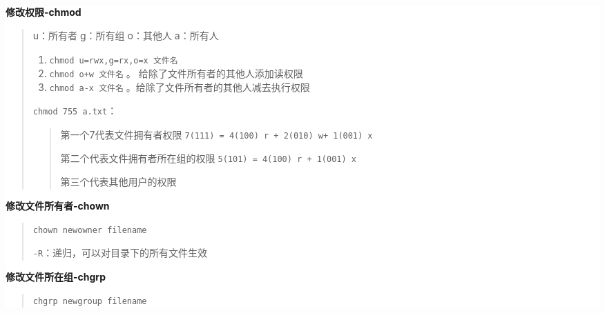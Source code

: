 **修改权限-chmod**

> u：所有者     g：所有组    o：其他人     a：所有人
>
> 1. `chmod u=rwx,g=rx,o=x 文件名`
> 2. `chmod o+w 文件名` 。 给除了文件所有者的其他人添加读权限
> 3. `chmod a-x 文件名` 。给除了文件所有者的其他人减去执行权限
>
> `chmod 755 a.txt`：
>
> > 第一个7代表文件拥有者权限   `7(111) = 4(100) r + 2(010) w+ 1(001) x`
> >
> > 第二个代表文件拥有者所在组的权限  `5(101) = 4(100) r + 1(001) x`
> >
> > 第三个代表其他用户的权限

**修改文件所有者-chown**

> `chown newowner filename`
>
> `-R`：递归，可以对目录下的所有文件生效

**修改文件所在组-chgrp**

> `chgrp newgroup filename`